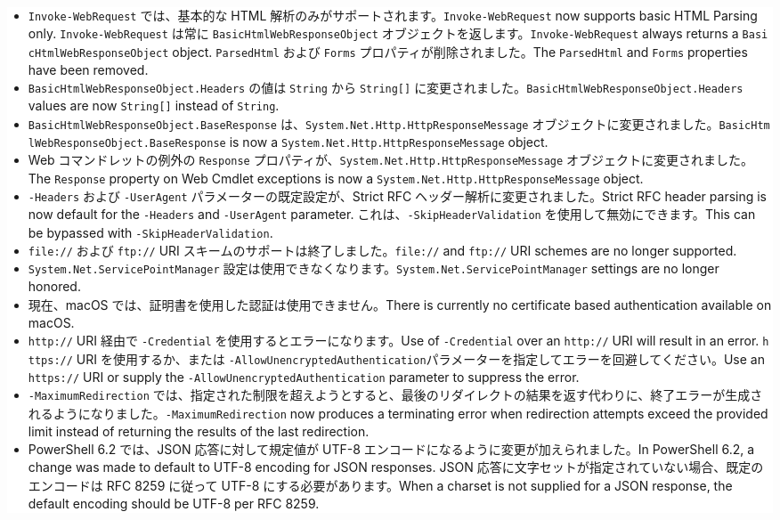 - <span data-ttu-id="5524d-280">`Invoke-WebRequest` では、基本的な HTML 解析のみがサポートされます。</span><span class="sxs-lookup"><span data-stu-id="5524d-280">`Invoke-WebRequest` now supports basic HTML Parsing only.</span></span> <span data-ttu-id="5524d-281">`Invoke-WebRequest` は常に `BasicHtmlWebResponseObject` オブジェクトを返します。</span><span class="sxs-lookup"><span data-stu-id="5524d-281">`Invoke-WebRequest` always returns a `BasicHtmlWebResponseObject` object.</span></span> <span data-ttu-id="5524d-282">`ParsedHtml` および `Forms` プロパティが削除されました。</span><span class="sxs-lookup"><span data-stu-id="5524d-282">The `ParsedHtml` and `Forms` properties have been removed.</span></span>
- <span data-ttu-id="5524d-283">`BasicHtmlWebResponseObject.Headers` の値は `String` から `String[]` に変更されました。</span><span class="sxs-lookup"><span data-stu-id="5524d-283">`BasicHtmlWebResponseObject.Headers` values are now `String[]` instead of `String`.</span></span>
- <span data-ttu-id="5524d-284">`BasicHtmlWebResponseObject.BaseResponse` は、`System.Net.Http.HttpResponseMessage` オブジェクトに変更されました。</span><span class="sxs-lookup"><span data-stu-id="5524d-284">`BasicHtmlWebResponseObject.BaseResponse` is now a `System.Net.Http.HttpResponseMessage` object.</span></span>
- <span data-ttu-id="5524d-285">Web コマンドレットの例外の `Response` プロパティが、`System.Net.Http.HttpResponseMessage` オブジェクトに変更されました。</span><span class="sxs-lookup"><span data-stu-id="5524d-285">The `Response` property on Web Cmdlet exceptions is now a `System.Net.Http.HttpResponseMessage` object.</span></span>
- <span data-ttu-id="5524d-286">`-Headers` および `-UserAgent` パラメーターの既定設定が、Strict RFC ヘッダー解析に変更されました。</span><span class="sxs-lookup"><span data-stu-id="5524d-286">Strict RFC header parsing is now default for the `-Headers` and `-UserAgent` parameter.</span></span> <span data-ttu-id="5524d-287">これは、`-SkipHeaderValidation` を使用して無効にできます。</span><span class="sxs-lookup"><span data-stu-id="5524d-287">This can be bypassed with `-SkipHeaderValidation`.</span></span>
- <span data-ttu-id="5524d-288">`file://` および `ftp://` URI スキームのサポートは終了しました。</span><span class="sxs-lookup"><span data-stu-id="5524d-288">`file://` and `ftp://` URI schemes are no longer supported.</span></span>
- <span data-ttu-id="5524d-289">`System.Net.ServicePointManager` 設定は使用できなくなります。</span><span class="sxs-lookup"><span data-stu-id="5524d-289">`System.Net.ServicePointManager` settings are no longer honored.</span></span>
- <span data-ttu-id="5524d-290">現在、macOS では、証明書を使用した認証は使用できません。</span><span class="sxs-lookup"><span data-stu-id="5524d-290">There is currently no certificate based authentication available on macOS.</span></span>
- <span data-ttu-id="5524d-291">`http://` URI 経由で `-Credential` を使用するとエラーになります。</span><span class="sxs-lookup"><span data-stu-id="5524d-291">Use of `-Credential` over an `http://` URI will result in an error.</span></span> <span data-ttu-id="5524d-292">`https://` URI を使用するか、または `-AllowUnencryptedAuthentication`パラメーターを指定してエラーを回避してください。</span><span class="sxs-lookup"><span data-stu-id="5524d-292">Use an `https://` URI or supply the `-AllowUnencryptedAuthentication` parameter to suppress the error.</span></span>
- <span data-ttu-id="5524d-293">`-MaximumRedirection` では、指定された制限を超えようとすると、最後のリダイレクトの結果を返す代わりに、終了エラーが生成されるようになりました。</span><span class="sxs-lookup"><span data-stu-id="5524d-293">`-MaximumRedirection` now produces a terminating error when redirection attempts exceed the provided limit instead of returning the results of the last redirection.</span></span>
- <span data-ttu-id="5524d-294">PowerShell 6.2 では、JSON 応答に対して規定値が UTF-8 エンコードになるように変更が加えられました。</span><span class="sxs-lookup"><span data-stu-id="5524d-294">In PowerShell 6.2, a change was made to default to UTF-8 encoding for JSON responses.</span></span> <span data-ttu-id="5524d-295">JSON 応答に文字セットが指定されていない場合、既定のエンコードは RFC 8259 に従って UTF-8 にする必要があります。</span><span class="sxs-lookup"><span data-stu-id="5524d-295">When a charset is not supplied for a JSON response, the default encoding should be UTF-8 per RFC 8259.</span></span>
